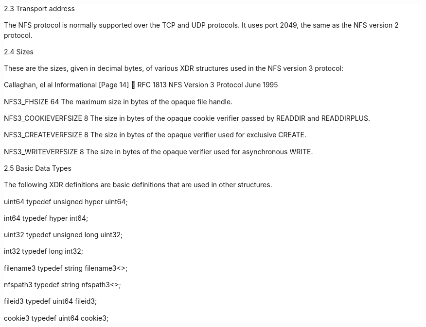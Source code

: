 2.3 Transport address

   The NFS protocol is normally supported over the TCP and UDP
   protocols.  It uses port 2049, the same as the NFS version 2
   protocol.

2.4 Sizes

   These are the sizes, given in decimal bytes, of various XDR
   structures used in the NFS version 3 protocol:



Callaghan, el al             Informational                     [Page 14]

RFC 1813                 NFS Version 3 Protocol                June 1995


   NFS3_FHSIZE 64
      The maximum size in bytes of the opaque file handle.

   NFS3_COOKIEVERFSIZE 8
      The size in bytes of the opaque cookie verifier passed by
      READDIR and READDIRPLUS.

   NFS3_CREATEVERFSIZE 8
      The size in bytes of the opaque verifier used for
      exclusive CREATE.

   NFS3_WRITEVERFSIZE 8
      The size in bytes of the opaque verifier used for
      asynchronous WRITE.

2.5 Basic Data Types

   The following XDR definitions are basic definitions that are
   used in other structures.

   uint64
         typedef unsigned hyper uint64;

   int64
         typedef hyper int64;

   uint32
         typedef unsigned long uint32;

   int32
         typedef long int32;

   filename3
         typedef string filename3<>;

   nfspath3
         typedef string nfspath3<>;

   fileid3
         typedef uint64 fileid3;

   cookie3
         typedef uint64 cookie3;
